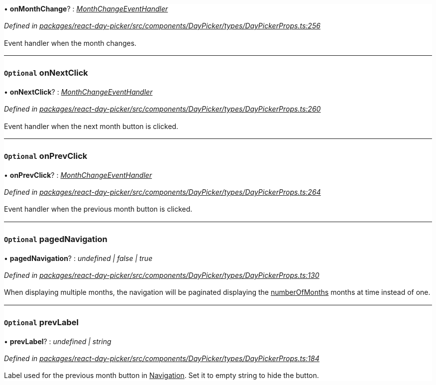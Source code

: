 • **onMonthChange**? : *[MonthChangeEventHandler](../index.md#monthchangeeventhandler)*

*Defined in [packages/react-day-picker/src/components/DayPicker/types/DayPickerProps.ts:256](https://github.com/gpbl/react-day-picker/blob/fdbc0b39/packages/react-day-picker/src/components/DayPicker/types/DayPickerProps.ts#L256)*

Event handler when the month changes.

___

### `Optional` onNextClick

• **onNextClick**? : *[MonthChangeEventHandler](../index.md#monthchangeeventhandler)*

*Defined in [packages/react-day-picker/src/components/DayPicker/types/DayPickerProps.ts:260](https://github.com/gpbl/react-day-picker/blob/fdbc0b39/packages/react-day-picker/src/components/DayPicker/types/DayPickerProps.ts#L260)*

Event handler when the next month button is clicked.

___

### `Optional` onPrevClick

• **onPrevClick**? : *[MonthChangeEventHandler](../index.md#monthchangeeventhandler)*

*Defined in [packages/react-day-picker/src/components/DayPicker/types/DayPickerProps.ts:264](https://github.com/gpbl/react-day-picker/blob/fdbc0b39/packages/react-day-picker/src/components/DayPicker/types/DayPickerProps.ts#L264)*

Event handler when the previous month button is clicked.

___

### `Optional` pagedNavigation

• **pagedNavigation**? : *undefined | false | true*

*Defined in [packages/react-day-picker/src/components/DayPicker/types/DayPickerProps.ts:130](https://github.com/gpbl/react-day-picker/blob/fdbc0b39/packages/react-day-picker/src/components/DayPicker/types/DayPickerProps.ts#L130)*

When displaying multiple months, the navigation will be paginated
displaying the [numberOfMonths](daypickerprops.md#optional-numberofmonths) months at time instead of one.

___

### `Optional` prevLabel

• **prevLabel**? : *undefined | string*

*Defined in [packages/react-day-picker/src/components/DayPicker/types/DayPickerProps.ts:184](https://github.com/gpbl/react-day-picker/blob/fdbc0b39/packages/react-day-picker/src/components/DayPicker/types/DayPickerProps.ts#L184)*

Label used for the previous month button in [Navigation](../index.md#navigation). Set it to
empty string to hide the button.
